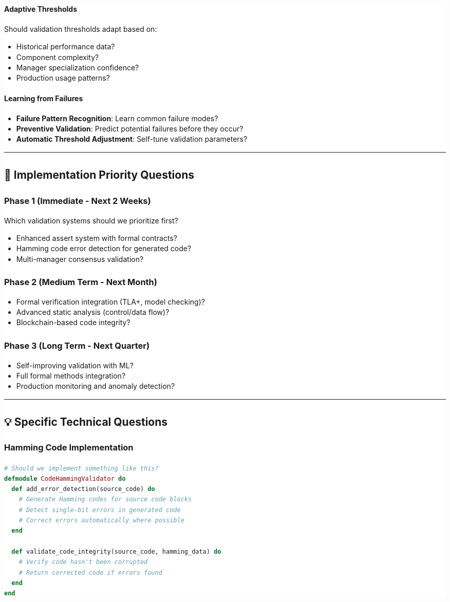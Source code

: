 #### **Adaptive Thresholds**
Should validation thresholds adapt based on:
- Historical performance data?
- Component complexity?
- Manager specialization confidence?
- Production usage patterns?

#### **Learning from Failures**
- **Failure Pattern Recognition**: Learn common failure modes?
- **Preventive Validation**: Predict potential failures before they occur?
- **Automatic Threshold Adjustment**: Self-tune validation parameters?

---

## 🔧 **Implementation Priority Questions**

### **Phase 1 (Immediate - Next 2 Weeks)**
Which validation systems should we prioritize first?
- Enhanced assert system with formal contracts?
- Hamming code error detection for generated code?
- Multi-manager consensus validation?

### **Phase 2 (Medium Term - Next Month)** 
- Formal verification integration (TLA+, model checking)?
- Advanced static analysis (control/data flow)?
- Blockchain-based code integrity?

### **Phase 3 (Long Term - Next Quarter)**
- Self-improving validation with ML?
- Full formal methods integration?
- Production monitoring and anomaly detection?

---

## 💡 **Specific Technical Questions**

### **Hamming Code Implementation**
```elixir
# Should we implement something like this?
defmodule CodeHammingValidator do
  def add_error_detection(source_code) do
    # Generate Hamming codes for source code blocks
    # Detect single-bit errors in generated code
    # Correct errors automatically where possible
  end
  
  def validate_code_integrity(source_code, hamming_data) do
    # Verify code hasn't been corrupted
    # Return corrected code if errors found
  end
end
```
